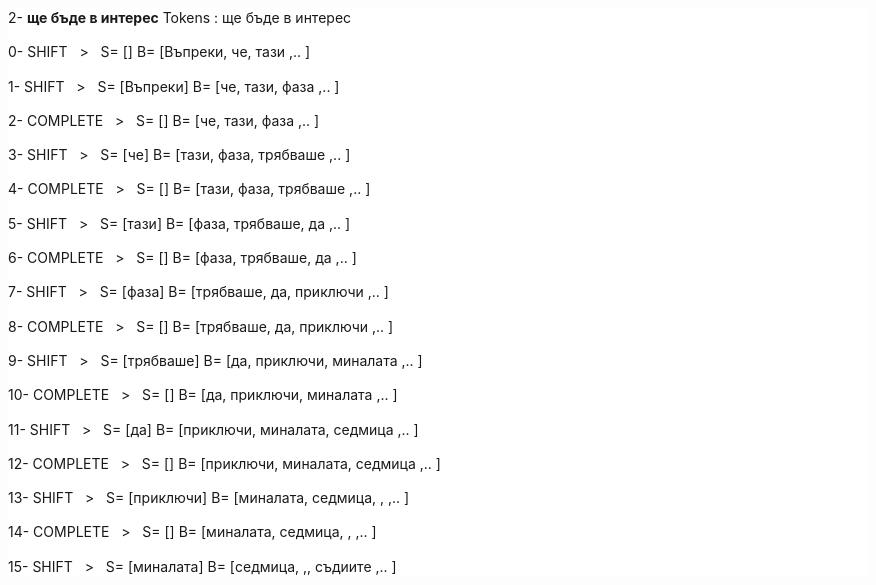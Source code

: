 
2- **ще бъде в интерес** Tokens : 
ще
бъде
в
интерес





0- SHIFT&nbsp;&nbsp;&nbsp;>&nbsp;&nbsp;&nbsp;S= []   B= [Въпреки, че, тази ,.. ]



1- SHIFT&nbsp;&nbsp;&nbsp;>&nbsp;&nbsp;&nbsp;S= [Въпреки]   B= [че, тази, фаза ,.. ]



2- COMPLETE&nbsp;&nbsp;&nbsp;>&nbsp;&nbsp;&nbsp;S= []   B= [че, тази, фаза ,.. ]



3- SHIFT&nbsp;&nbsp;&nbsp;>&nbsp;&nbsp;&nbsp;S= [че]   B= [тази, фаза, трябваше ,.. ]



4- COMPLETE&nbsp;&nbsp;&nbsp;>&nbsp;&nbsp;&nbsp;S= []   B= [тази, фаза, трябваше ,.. ]



5- SHIFT&nbsp;&nbsp;&nbsp;>&nbsp;&nbsp;&nbsp;S= [тази]   B= [фаза, трябваше, да ,.. ]



6- COMPLETE&nbsp;&nbsp;&nbsp;>&nbsp;&nbsp;&nbsp;S= []   B= [фаза, трябваше, да ,.. ]



7- SHIFT&nbsp;&nbsp;&nbsp;>&nbsp;&nbsp;&nbsp;S= [фаза]   B= [трябваше, да, приключи ,.. ]



8- COMPLETE&nbsp;&nbsp;&nbsp;>&nbsp;&nbsp;&nbsp;S= []   B= [трябваше, да, приключи ,.. ]



9- SHIFT&nbsp;&nbsp;&nbsp;>&nbsp;&nbsp;&nbsp;S= [трябваше]   B= [да, приключи, миналата ,.. ]



10- COMPLETE&nbsp;&nbsp;&nbsp;>&nbsp;&nbsp;&nbsp;S= []   B= [да, приключи, миналата ,.. ]



11- SHIFT&nbsp;&nbsp;&nbsp;>&nbsp;&nbsp;&nbsp;S= [да]   B= [приключи, миналата, седмица ,.. ]



12- COMPLETE&nbsp;&nbsp;&nbsp;>&nbsp;&nbsp;&nbsp;S= []   B= [приключи, миналата, седмица ,.. ]



13- SHIFT&nbsp;&nbsp;&nbsp;>&nbsp;&nbsp;&nbsp;S= [приключи]   B= [миналата, седмица, , ,.. ]



14- COMPLETE&nbsp;&nbsp;&nbsp;>&nbsp;&nbsp;&nbsp;S= []   B= [миналата, седмица, , ,.. ]



15- SHIFT&nbsp;&nbsp;&nbsp;>&nbsp;&nbsp;&nbsp;S= [миналата]   B= [седмица, ,, съдиите ,.. ]


